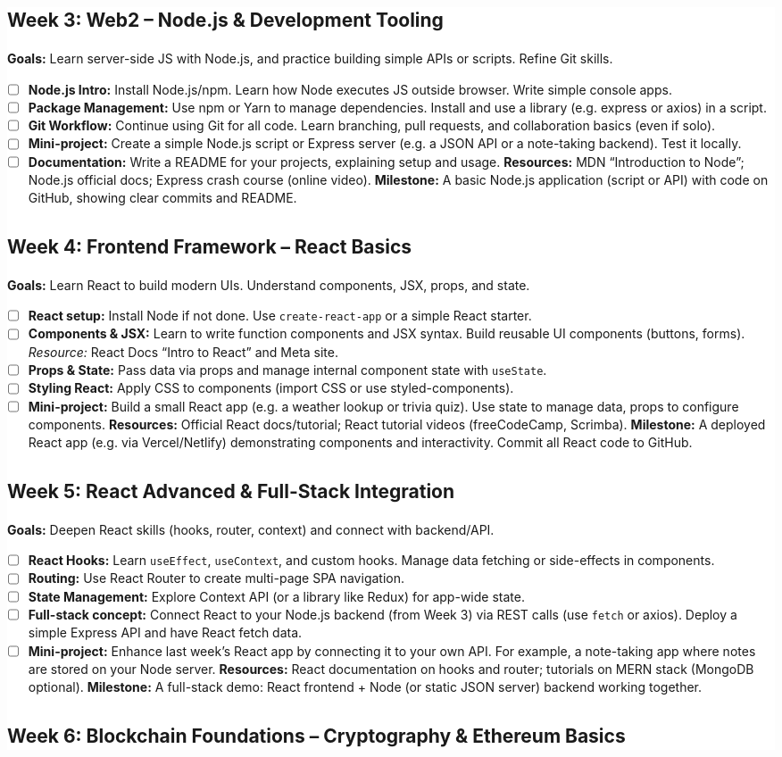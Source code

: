 ## Week 3: Web2 – Node.js & Development Tooling

**Goals:** Learn server-side JS with Node.js, and practice building simple APIs or scripts. Refine Git skills.

* [ ] **Node.js Intro:** Install Node.js/npm. Learn how Node executes JS outside browser. Write simple console apps.
* [ ] **Package Management:** Use npm or Yarn to manage dependencies. Install and use a library (e.g. express or axios) in a script.
* [ ] **Git Workflow:** Continue using Git for all code. Learn branching, pull requests, and collaboration basics (even if solo).
* [ ] **Mini-project:** Create a simple Node.js script or Express server (e.g. a JSON API or a note-taking backend). Test it locally.
* [ ] **Documentation:** Write a README for your projects, explaining setup and usage.
  **Resources:** MDN “Introduction to Node”; Node.js official docs; Express crash course (online video).
  **Milestone:** A basic Node.js application (script or API) with code on GitHub, showing clear commits and README.

## Week 4: Frontend Framework – React Basics

**Goals:** Learn React to build modern UIs. Understand components, JSX, props, and state.

* [ ] **React setup:** Install Node if not done. Use `create-react-app` or a simple React starter.
* [ ] **Components & JSX:** Learn to write function components and JSX syntax. Build reusable UI components (buttons, forms). *Resource:* React Docs “Intro to React” and Meta site.
* [ ] **Props & State:** Pass data via props and manage internal component state with `useState`.
* [ ] **Styling React:** Apply CSS to components (import CSS or use styled-components).
* [ ] **Mini-project:** Build a small React app (e.g. a weather lookup or trivia quiz). Use state to manage data, props to configure components.
  **Resources:** Official React docs/tutorial; React tutorial videos (freeCodeCamp, Scrimba).
  **Milestone:** A deployed React app (e.g. via Vercel/Netlify) demonstrating components and interactivity. Commit all React code to GitHub.

## Week 5: React Advanced & Full-Stack Integration

**Goals:** Deepen React skills (hooks, router, context) and connect with backend/API.

* [ ] **React Hooks:** Learn `useEffect`, `useContext`, and custom hooks. Manage data fetching or side-effects in components.
* [ ] **Routing:** Use React Router to create multi-page SPA navigation.
* [ ] **State Management:** Explore Context API (or a library like Redux) for app-wide state.
* [ ] **Full-stack concept:** Connect React to your Node.js backend (from Week 3) via REST calls (use `fetch` or axios). Deploy a simple Express API and have React fetch data.
* [ ] **Mini-project:** Enhance last week’s React app by connecting it to your own API. For example, a note-taking app where notes are stored on your Node server.
  **Resources:** React documentation on hooks and router; tutorials on MERN stack (MongoDB optional).
  **Milestone:** A full-stack demo: React frontend + Node (or static JSON server) backend working together.

## Week 6: Blockchain Foundations – Cryptography & Ethereum Basics
